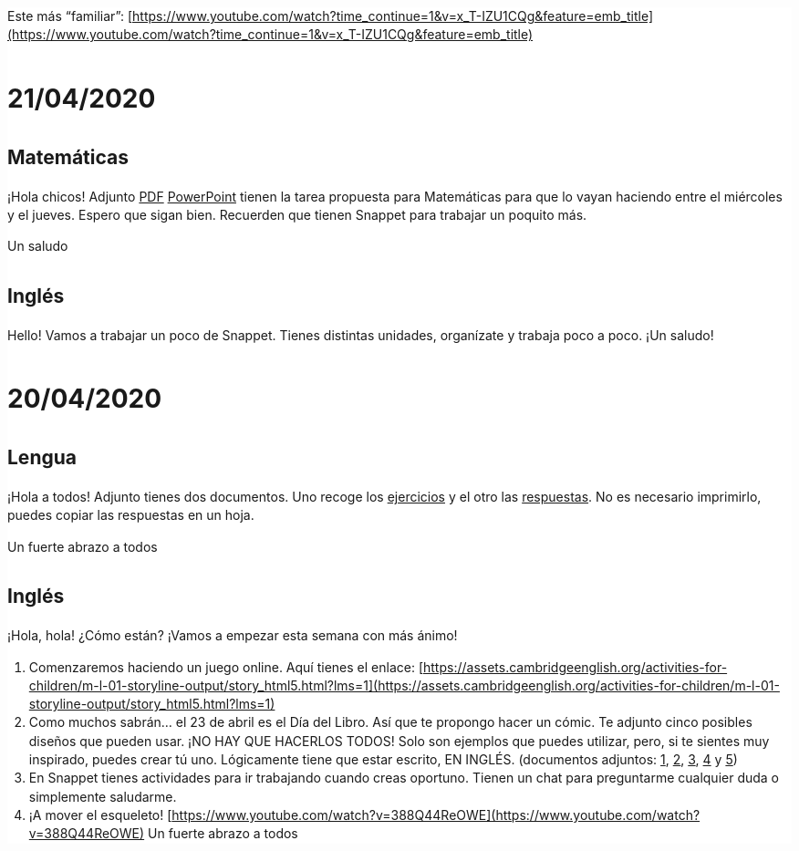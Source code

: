 Este más “familiar”: [https://www.youtube.com/watch?time_continue=1&v=x_T-IZU1CQg&feature=emb_title](https://www.youtube.com/watch?time_continue=1&v=x_T-IZU1CQg&feature=emb_title)


# 21/04/2020
## Matemáticas
¡Hola chicos! Adjunto [PDF](https://github.com/Eickhel/4B-Tareas-desde-Casa/raw/master/21-04-2020/TEMA%2010%20MATEM%C3%81TICAS%20%20pdf%20editado.pdf) [PowerPoint](https://github.com/Eickhel/4B-Tareas-desde-Casa/raw/master/21-04-2020/TEMA%2010%20MATEM%C3%81TICAS%20%20editado.pptx) tienen la tarea propuesta para Matemáticas para que lo vayan haciendo entre el miércoles y el jueves. Espero que sigan bien. Recuerden que tienen Snappet para trabajar un poquito más. 

Un saludo

## Inglés
Hello! Vamos a trabajar un poco de Snappet. Tienes distintas unidades, organízate y trabaja poco a poco. ¡Un saludo!


# 20/04/2020
## Lengua
¡Hola a todos! Adjunto tienes dos documentos. Uno recoge los [ejercicios](https://github.com/Eickhel/4B-Tareas-desde-Casa/raw/master/20-04-2020/4%C2%BAEPO_FD_recetaamistad_estudiante.pdf) y el otro las [respuestas](https://github.com/Eickhel/4B-Tareas-desde-Casa/raw/master/20-04-2020/RESPUESTAS%20A%20LAS%20ACTIVIDADES%20DE%20LECTURA%20EFICAZ.docx). No es necesario imprimirlo, puedes copiar las respuestas en un hoja. 

Un fuerte abrazo a todos

## Inglés
¡Hola, hola! ¿Cómo están? ¡Vamos a empezar esta semana con más ánimo!
1.	Comenzaremos haciendo un juego online. Aquí tienes el enlace: [https://assets.cambridgeenglish.org/activities-for-children/m-l-01-storyline-output/story_html5.html?lms=1](https://assets.cambridgeenglish.org/activities-for-children/m-l-01-storyline-output/story_html5.html?lms=1)
2.	Como muchos sabrán… el 23 de abril es el Día del Libro. Así que te propongo hacer un cómic. Te adjunto cinco posibles diseños que pueden usar. ¡NO HAY QUE HACERLOS TODOS! Solo son ejemplos que puedes utilizar, pero, si te sientes muy inspirado, puedes crear tú uno. Lógicamente tiene que estar escrito, EN INGLÉS. (documentos adjuntos: [1](https://github.com/Eickhel/4B-Tareas-desde-Casa/raw/master/20-04-2020/1.pdf), [2](https://github.com/Eickhel/4B-Tareas-desde-Casa/raw/master/20-04-2020/2.pdf), [3](https://github.com/Eickhel/4B-Tareas-desde-Casa/raw/master/20-04-2020/3.pdf), [4](https://github.com/Eickhel/4B-Tareas-desde-Casa/raw/master/20-04-2020/4.pdf) y [5](https://github.com/Eickhel/4B-Tareas-desde-Casa/raw/master/20-04-2020/5.pdf))
3.	En Snappet tienes actividades para ir trabajando cuando creas oportuno. Tienen un chat para preguntarme cualquier duda o simplemente saludarme.
4.	¡A mover el esqueleto! [https://www.youtube.com/watch?v=388Q44ReOWE](https://www.youtube.com/watch?v=388Q44ReOWE)
Un fuerte abrazo a todos
